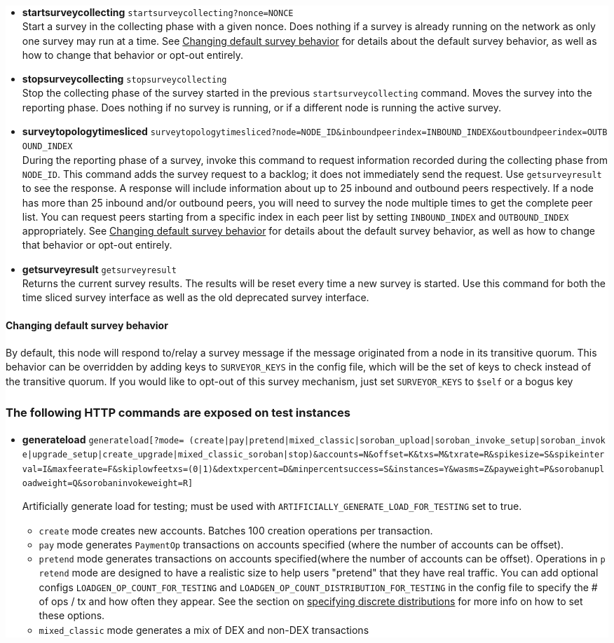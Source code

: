 * **startsurveycollecting**
  `startsurveycollecting?nonce=NONCE`<br>
  Start a survey in the collecting phase with a given nonce. Does nothing if a
  survey is already running on the network as only one survey may run at a time.
  See [Changing default survey behavior](#changing-default-survey-behavior) for
  details about the default survey behavior, as well as how to change that
  behavior or opt-out entirely.

* **stopsurveycollecting**
  `stopsurveycollecting`<br>
  Stop the collecting phase of the survey started in the previous
  `startsurveycollecting` command. Moves the survey into the reporting phase.
  Does nothing if no survey is running, or if a different node is running the
  active survey.

* **surveytopologytimesliced**
  `surveytopologytimesliced?node=NODE_ID&inboundpeerindex=INBOUND_INDEX&outboundpeerindex=OUTBOUND_INDEX`<br>
  During the reporting phase of a survey, invoke this command to request
  information recorded during the collecting phase from `NODE_ID`. This command
  adds the survey request to a backlog; it does not immediately send the
  request. Use `getsurveyresult` to see the response. A response will include
  information about up to 25 inbound and outbound peers respectively. If a node
  has more than 25 inbound and/or outbound peers, you will need to survey the
  node multiple times to get the complete peer list. You can request peers
  starting from a specific index in each peer list by setting `INBOUND_INDEX`
  and `OUTBOUND_INDEX` appropriately.  See [Changing default survey
  behavior](#changing-default-survey-behavior) for details about the default
  survey behavior, as well as how to change that behavior or opt-out entirely.

* **getsurveyresult**
  `getsurveyresult`<br>
  Returns the current survey results. The results will be reset every time a new survey
  is started. Use this command for both the time sliced survey interface as well
  as the old deprecated survey interface.

#### Changing default survey behavior
By default, this node will respond to/relay a survey message if the message
originated from a node in its transitive quorum. This behavior can be overridden
by adding keys to `SURVEYOR_KEYS` in the config file, which will be the set of
keys to check instead of the transitive quorum. If you would like to opt-out of
this survey mechanism, just set `SURVEYOR_KEYS` to `$self` or a bogus key

### The following HTTP commands are exposed on test instances
* **generateload** `generateload[?mode=
    (create|pay|pretend|mixed_classic|soroban_upload|soroban_invoke_setup|soroban_invoke|upgrade_setup|create_upgrade|mixed_classic_soroban|stop)&accounts=N&offset=K&txs=M&txrate=R&spikesize=S&spikeinterval=I&maxfeerate=F&skiplowfeetxs=(0|1)&dextxpercent=D&minpercentsuccess=S&instances=Y&wasms=Z&payweight=P&sorobanuploadweight=Q&sorobaninvokeweight=R]`

    Artificially generate load for testing; must be used with
    `ARTIFICIALLY_GENERATE_LOAD_FOR_TESTING` set to true.
  * `create` mode creates new accounts. Batches 100 creation operations per transaction.
  * `pay` mode generates `PaymentOp` transactions on accounts specified
    (where the number of accounts can be offset).
  * `pretend` mode generates transactions on accounts specified(where the number
    of accounts can be offset). Operations in `pretend` mode are designed to
    have a realistic size to help users "pretend" that they have real traffic.
    You can add optional configs `LOADGEN_OP_COUNT_FOR_TESTING` and
    `LOADGEN_OP_COUNT_DISTRIBUTION_FOR_TESTING` in the config file to specify
    the # of ops / tx and how often they appear. See the section on [specifying
    discrete distributions](#specifying-discrete-distributions) for more info
    on how to set these options.
  * `mixed_classic` mode generates a mix of DEX and non-DEX transactions